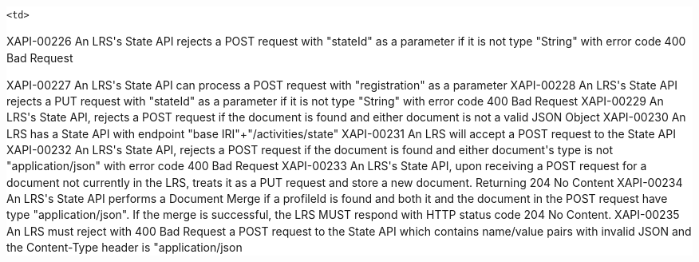     <td>
XAPI-00226</td>
    <td>An LRS's State API rejects a POST request with "stateId" as a parameter if it is not type "String" with error code 400 Bad Request</td>
  </tr>
  <tr>
    <td>XAPI-00227</td>
    <td>An LRS's State API can process a POST request with "registration" as a parameter </td>
  </tr>
  <tr>
    <td>
XAPI-00228</td>
    <td>An LRS's State API rejects a PUT request with "stateId" as a parameter if it is not type "String" with error code 400 Bad Request</td>
  </tr>
  <tr>
    <td>XAPI-00229</td>
    <td>An LRS's State API, rejects a POST request if the document is found and either document is not a valid JSON Object </td>
  </tr>
  <tr>
    <td>XAPI-00230</td>
    <td>An LRS has a State API with endpoint "base IRI"+"/activities/state" </td>
  </tr>
  <tr>
    <td>XAPI-00231</td>
    <td>An LRS will accept a POST request to the State API </td>
  </tr>
  <tr>
    <td>
XAPI-00232</td>
    <td>An LRS's State API, rejects a POST request if the document is found and either document's type is not "application/json" with error code 400 Bad Request </td>
  </tr>
  <tr>
    <td>
XAPI-00233</td>
    <td>An LRS's State API, upon receiving a POST request for a document not currently in the LRS, treats it as a PUT request and store a new document. Returning 204 No Content </td>
  </tr>
  <tr>
    <td>
XAPI-00234</td>
    <td>An LRS's State API performs a Document Merge if a profileId is found and both it and the document in the POST request have type "application/json". If the merge is successful, the LRS MUST respond with HTTP status code 204 No Content. </td>
  </tr>
  <tr>
    <td>
XAPI-00235</td>
    <td>An LRS must reject with 400 Bad Request a POST request to the State API which contains name/value pairs with invalid JSON and the Content-Type header is "application/json</td>
  </tr>
</table>
